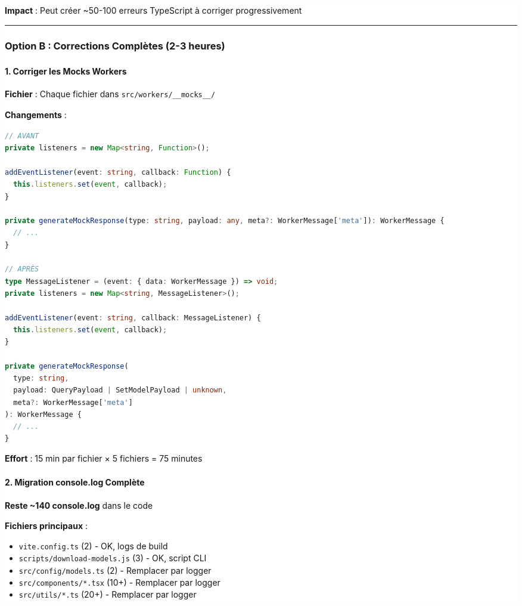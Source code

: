 **Impact** : Peut créer ~50-100 erreurs TypeScript à corriger progressivement

---

### Option B : Corrections Complètes (2-3 heures)

#### 1. Corriger les Mocks Workers

**Fichier** : Chaque fichier dans `src/workers/__mocks__/`

**Changements** :
```typescript
// AVANT
private listeners = new Map<string, Function>();

addEventListener(event: string, callback: Function) {
  this.listeners.set(event, callback);
}

private generateMockResponse(type: string, payload: any, meta?: WorkerMessage['meta']): WorkerMessage {
  // ...
}

// APRÈS
type MessageListener = (event: { data: WorkerMessage }) => void;
private listeners = new Map<string, MessageListener>();

addEventListener(event: string, callback: MessageListener) {
  this.listeners.set(event, callback);
}

private generateMockResponse(
  type: string, 
  payload: QueryPayload | SetModelPayload | unknown, 
  meta?: WorkerMessage['meta']
): WorkerMessage {
  // ...
}
```

**Effort** : 15 min par fichier × 5 fichiers = 75 minutes

#### 2. Migration console.log Complète

**Reste ~140 console.log** dans le code

**Fichiers principaux** :
- `vite.config.ts` (2) - OK, logs de build
- `scripts/download-models.js` (3) - OK, script CLI
- `src/config/models.ts` (2) - Remplacer par logger
- `src/components/*.tsx` (10+) - Remplacer par logger
- `src/utils/*.ts` (20+) - Remplacer par logger
